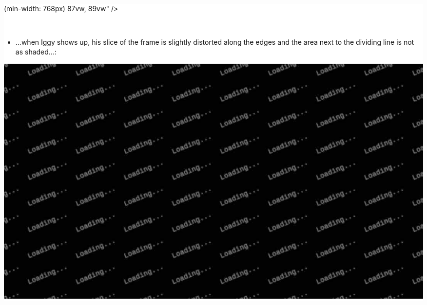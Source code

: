  (min-width: 768px) 87vw,
 89vw" />
</div>

<br>

- ...when Iggy shows up, his slice of the frame is slightly distorted along the edges and the area next to the dividing line is not as shaded...:

<div id="container1" class="twentytwenty-container">
 <img width="100%" height="100%" class="lazyload" src="./../images/loading.jpg"
 data-src="./../images/SC38/tv-21865-1090px.jpg"
 data-srcset="./../images/SC38/tv-21865-512px.jpg 512w,
 ./../images/SC38/tv-21865-768px.jpg 768w,
 ./../images/SC38/tv-21865-1090px.jpg 1090w"
 sizes="(min-width: 1218px) 1090px,
 (min-width: 768px) 87vw,
 89vw" />